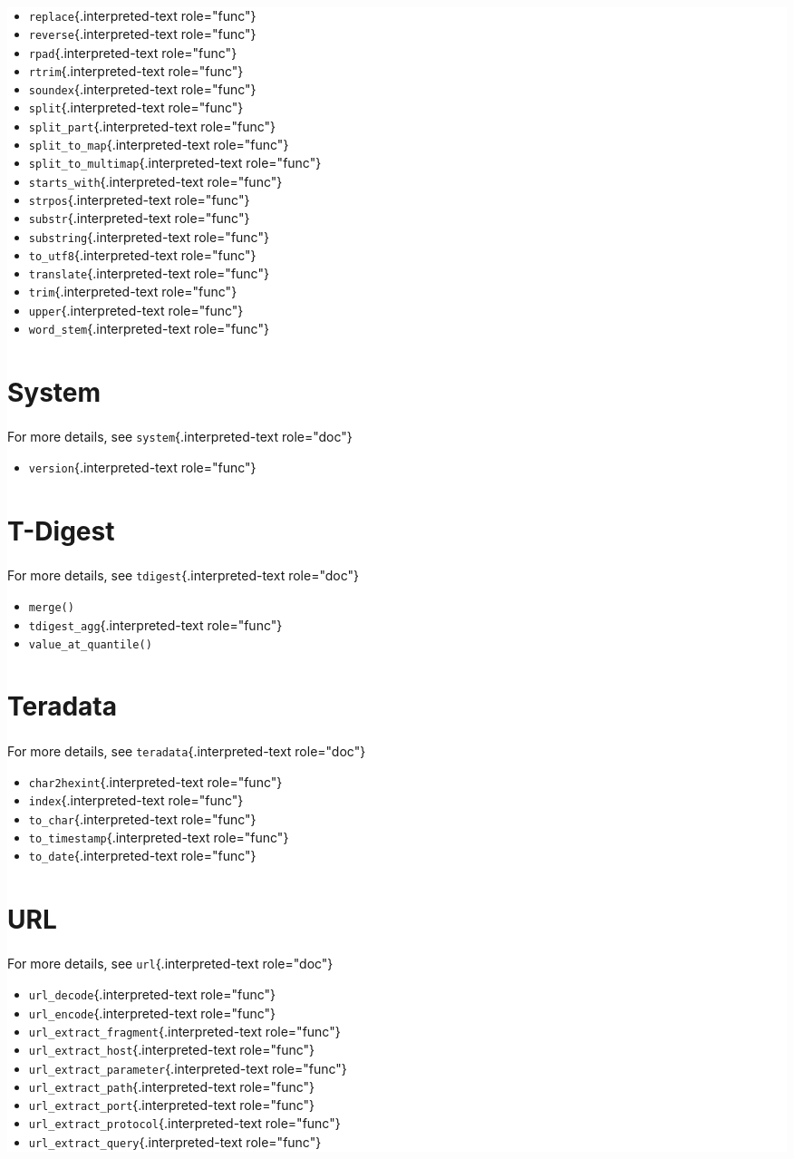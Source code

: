 -   `replace`{.interpreted-text role="func"}
-   `reverse`{.interpreted-text role="func"}
-   `rpad`{.interpreted-text role="func"}
-   `rtrim`{.interpreted-text role="func"}
-   `soundex`{.interpreted-text role="func"}
-   `split`{.interpreted-text role="func"}
-   `split_part`{.interpreted-text role="func"}
-   `split_to_map`{.interpreted-text role="func"}
-   `split_to_multimap`{.interpreted-text role="func"}
-   `starts_with`{.interpreted-text role="func"}
-   `strpos`{.interpreted-text role="func"}
-   `substr`{.interpreted-text role="func"}
-   `substring`{.interpreted-text role="func"}
-   `to_utf8`{.interpreted-text role="func"}
-   `translate`{.interpreted-text role="func"}
-   `trim`{.interpreted-text role="func"}
-   `upper`{.interpreted-text role="func"}
-   `word_stem`{.interpreted-text role="func"}

# System

For more details, see `system`{.interpreted-text role="doc"}

-   `version`{.interpreted-text role="func"}

# T-Digest

For more details, see `tdigest`{.interpreted-text role="doc"}

-   `merge()`
-   `tdigest_agg`{.interpreted-text role="func"}
-   `value_at_quantile()`

# Teradata

For more details, see `teradata`{.interpreted-text role="doc"}

-   `char2hexint`{.interpreted-text role="func"}
-   `index`{.interpreted-text role="func"}
-   `to_char`{.interpreted-text role="func"}
-   `to_timestamp`{.interpreted-text role="func"}
-   `to_date`{.interpreted-text role="func"}

# URL

For more details, see `url`{.interpreted-text role="doc"}

-   `url_decode`{.interpreted-text role="func"}
-   `url_encode`{.interpreted-text role="func"}
-   `url_extract_fragment`{.interpreted-text role="func"}
-   `url_extract_host`{.interpreted-text role="func"}
-   `url_extract_parameter`{.interpreted-text role="func"}
-   `url_extract_path`{.interpreted-text role="func"}
-   `url_extract_port`{.interpreted-text role="func"}
-   `url_extract_protocol`{.interpreted-text role="func"}
-   `url_extract_query`{.interpreted-text role="func"}
